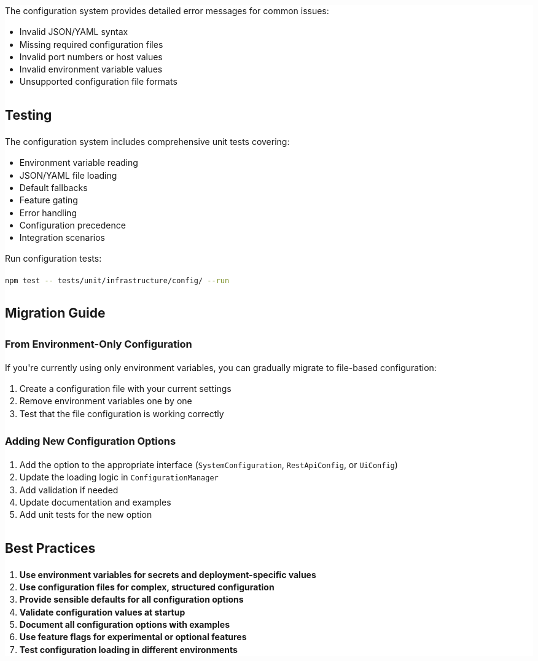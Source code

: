 The configuration system provides detailed error messages for common issues:

- Invalid JSON/YAML syntax
- Missing required configuration files
- Invalid port numbers or host values
- Invalid environment variable values
- Unsupported configuration file formats

## Testing

The configuration system includes comprehensive unit tests covering:

- Environment variable reading
- JSON/YAML file loading
- Default fallbacks
- Feature gating
- Error handling
- Configuration precedence
- Integration scenarios

Run configuration tests:

```bash
npm test -- tests/unit/infrastructure/config/ --run
```

## Migration Guide

### From Environment-Only Configuration

If you're currently using only environment variables, you can gradually migrate to file-based configuration:

1. Create a configuration file with your current settings
2. Remove environment variables one by one
3. Test that the file configuration is working correctly

### Adding New Configuration Options

1. Add the option to the appropriate interface (`SystemConfiguration`, `RestApiConfig`, or `UiConfig`)
2. Update the loading logic in `ConfigurationManager`
3. Add validation if needed
4. Update documentation and examples
5. Add unit tests for the new option

## Best Practices

1. **Use environment variables for secrets and deployment-specific values**
2. **Use configuration files for complex, structured configuration**
3. **Provide sensible defaults for all configuration options**
4. **Validate configuration values at startup**
5. **Document all configuration options with examples**
6. **Use feature flags for experimental or optional features**
7. **Test configuration loading in different environments**

